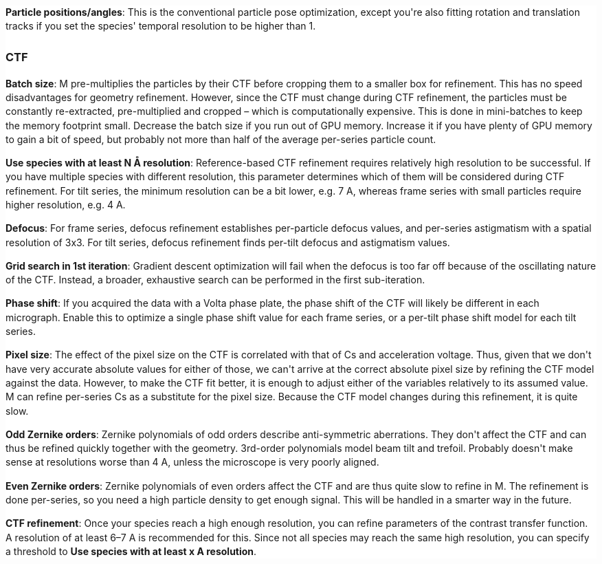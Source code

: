 **Particle positions/angles**: This is the conventional particle pose optimization,
except you're also fitting rotation and translation tracks if you set the species'
temporal resolution to be higher than 1.

### CTF

**Batch size**: M pre-multiplies the particles by their CTF before cropping them to a
smaller box for refinement. This has no speed disadvantages for geometry refinement.
However, since the CTF must change during CTF refinement, the particles must be
constantly re-extracted, pre-multiplied and cropped – which is computationally
expensive. This is done in mini-batches to keep the memory footprint small. Decrease the
batch size if you run out of GPU memory. Increase it if you have plenty of GPU memory to
gain a bit of speed, but probably not more than half of the average per-series particle
count.

**Use species with at least N Å resolution**: Reference-based CTF refinement requires
relatively high resolution to be successful. If you have multiple species with different
resolution, this parameter determines which of them will be considered during CTF
refinement. For tilt series, the minimum resolution can be a bit lower, e.g. 7 A,
whereas frame series with small particles require higher resolution, e.g. 4 A.

**Defocus**: For frame series, defocus refinement establishes per-particle defocus
values, and per-series astigmatism with a spatial resolution of 3x3. For tilt series,
defocus refinement finds per-tilt defocus and astigmatism values.

**Grid search in 1st iteration**: Gradient descent optimization will fail when the
defocus is too far off because of the oscillating nature of the CTF. Instead, a broader,
exhaustive search can be performed in the first sub-iteration.

**Phase shift**: If you acquired the data with a Volta phase plate, the phase shift of
the CTF will likely be different in each micrograph. Enable this to optimize a single
phase shift value for each frame series, or a per-tilt phase shift model for each tilt
series.

**Pixel size**: The effect of the pixel size on the CTF is correlated with that of Cs
and acceleration voltage. Thus, given that we don't have very accurate absolute values
for either of those, we can't arrive at the correct absolute pixel size by refining the
CTF model against the data. However, to make the CTF fit better, it is enough to adjust
either of the variables relatively to its assumed value. M can refine per-series Cs as a
substitute for the pixel size. Because the CTF model changes during this refinement, it
is quite slow.

**Odd Zernike orders**: Zernike polynomials of odd orders describe anti-symmetric
aberrations. They don't affect the CTF and can thus be refined quickly together with the
geometry. 3rd-order polynomials model beam tilt and trefoil. Probably doesn't make sense
at resolutions worse than 4 A, unless the microscope is very poorly aligned.

**Even Zernike orders**: Zernike polynomials of even orders affect the CTF and are thus
quite slow to refine in M. The refinement is done per-series, so you need a high
particle density to get enough signal. This will be handled in a smarter way in the
future.

**CTF refinement**: Once your species reach a high enough resolution, you can refine
parameters of the contrast transfer function. A resolution of at least 6–7 A is
recommended for this. Since not all species may reach the same high resolution, you can
specify a threshold to **Use species with at least x A resolution**.
